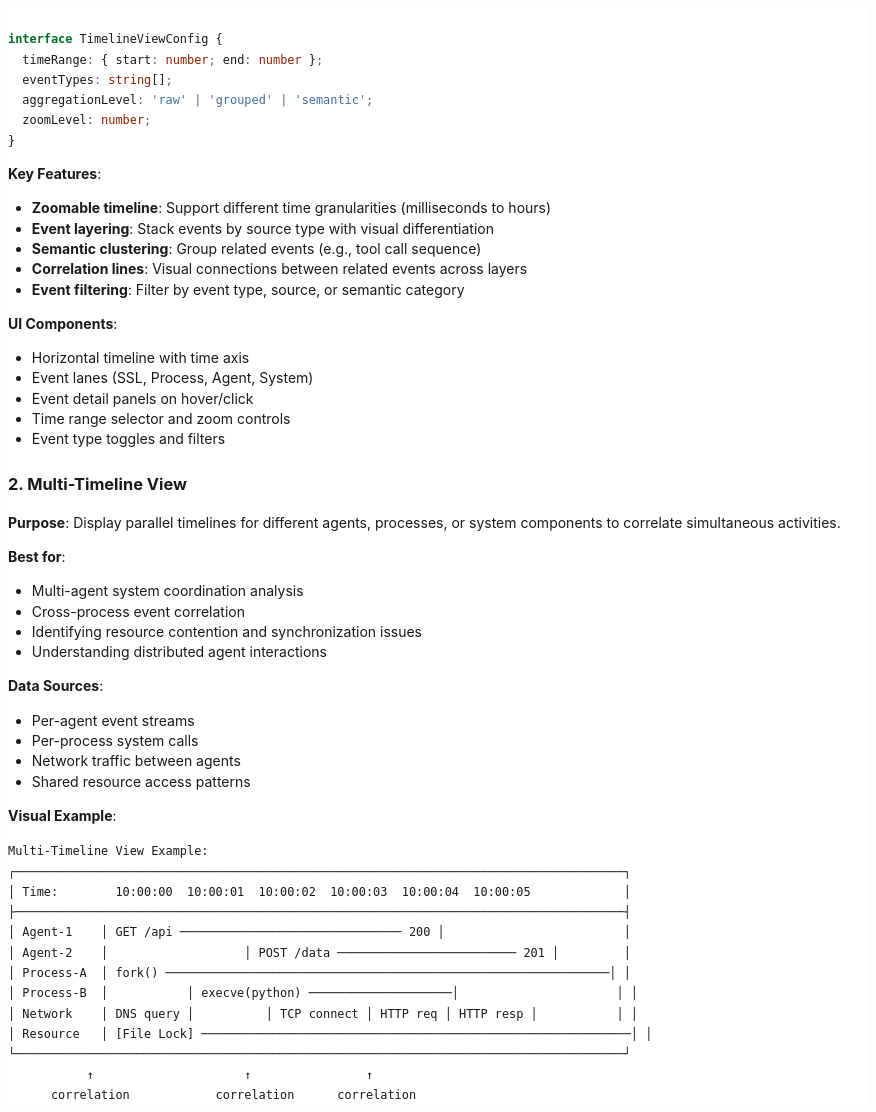 ```typescript

interface TimelineViewConfig {
  timeRange: { start: number; end: number };
  eventTypes: string[];
  aggregationLevel: 'raw' | 'grouped' | 'semantic';
  zoomLevel: number;
}
```

**Key Features**:

- **Zoomable timeline**: Support different time granularities (milliseconds to hours)
- **Event layering**: Stack events by source type with visual differentiation
- **Semantic clustering**: Group related events (e.g., tool call sequence)
- **Correlation lines**: Visual connections between related events across layers
- **Event filtering**: Filter by event type, source, or semantic category

**UI Components**:

- Horizontal timeline with time axis
- Event lanes (SSL, Process, Agent, System)
- Event detail panels on hover/click
- Time range selector and zoom controls
- Event type toggles and filters

### 2. Multi-Timeline View

**Purpose**: Display parallel timelines for different agents, processes, or system components to correlate simultaneous activities.

**Best for**:

- Multi-agent system coordination analysis
- Cross-process event correlation
- Identifying resource contention and synchronization issues
- Understanding distributed agent interactions

**Data Sources**:

- Per-agent event streams
- Per-process system calls
- Network traffic between agents
- Shared resource access patterns

**Visual Example**:

```text
Multi-Timeline View Example:
┌─────────────────────────────────────────────────────────────────────────────────────┐
│ Time:        10:00:00  10:00:01  10:00:02  10:00:03  10:00:04  10:00:05             │
├─────────────────────────────────────────────────────────────────────────────────────┤
│ Agent-1    │ GET /api ─────────────────────────────── 200 │                         │
│ Agent-2    │                   │ POST /data ───────────────────────── 201 │         │
│ Process-A  │ fork() ──────────────────────────────────────────────────────────────│ │
│ Process-B  │           │ execve(python) ────────────────────│                      │ │
│ Network    │ DNS query │          │ TCP connect │ HTTP req │ HTTP resp │           │ │
│ Resource   │ [File Lock] ────────────────────────────────────────────────────────────│ │
└─────────────────────────────────────────────────────────────────────────────────────┘
           ↑                     ↑                ↑
      correlation            correlation      correlation
```
